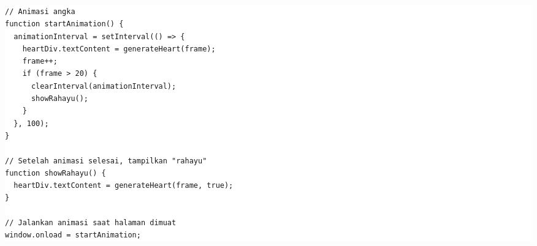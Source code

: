     // Animasi angka
    function startAnimation() {
      animationInterval = setInterval(() => {
        heartDiv.textContent = generateHeart(frame);
        frame++;
        if (frame > 20) {
          clearInterval(animationInterval);
          showRahayu();
        }
      }, 100);
    }

    // Setelah animasi selesai, tampilkan "rahayu"
    function showRahayu() {
      heartDiv.textContent = generateHeart(frame, true);
    }

    // Jalankan animasi saat halaman dimuat
    window.onload = startAnimation;
  </script>
</body>
</html>
